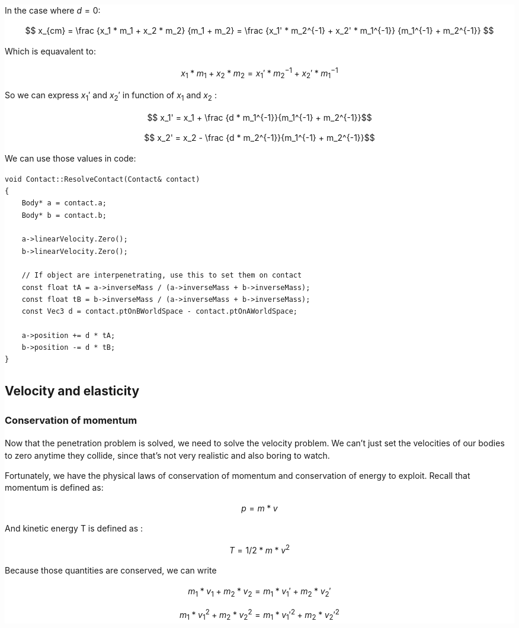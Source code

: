 In the case where $d = 0$:

$$ x_{cm} = \frac {x_1 * m_1 + x_2 * m_2} {m_1 + m_2} = \frac {x_1' * m_2^{-1} + x_2' * m_1^{-1}} {m_1^{-1} + m_2^{-1}} $$

Which is equavalent to:

$$ x_1 * m_1 + x_2 * m_2 = x_1' * m_2^{-1} + x_2' * m_1^{-1} $$

So we can express $x_1'$ and $x_2'$ in function of $x_1$ and $x_2$ :

$$ x_1' = x_1 + \frac {d * m_1^{-1}}{m_1^{-1} + m_2^{-1}}$$

$$ x_2' = x_2 - \frac {d * m_2^{-1}}{m_1^{-1} + m_2^{-1}}$$

We can use those values in code:

```
void Contact::ResolveContact(Contact& contact)
{
	Body* a = contact.a;
	Body* b = contact.b;

	a->linearVelocity.Zero();
	b->linearVelocity.Zero();

	// If object are interpenetrating, use this to set them on contact
	const float tA = a->inverseMass / (a->inverseMass + b->inverseMass);
	const float tB = b->inverseMass / (a->inverseMass + b->inverseMass);
	const Vec3 d = contact.ptOnBWorldSpace - contact.ptOnAWorldSpace;

	a->position += d * tA;
	b->position -= d * tB;
}
```

## Velocity and elasticity

### Conservation of momentum

Now that the penetration problem is solved, we need to solve the velocity problem. We can’t just set the velocities of our bodies to zero anytime they collide, since that’s not very realistic and also boring to watch.

Fortunately, we have the physical laws of conservation of momentum and conservation of energy to exploit. Recall that momentum is defined as:

$$ p = m * v $$

And kinetic energy T is defined as :

$$ T = 1/2 * m * v^2 $$

Because those quantities are conserved, we can write

$$ m_1 * v_1 + m_2 * v_2 = m_1 * v_1' + m_2 * v_2' $$

$$ m_1 * v_1^2 + m_2 * v_2^2 = m_1 * v_1'^2 + m_2 * v_2'^2 $$
